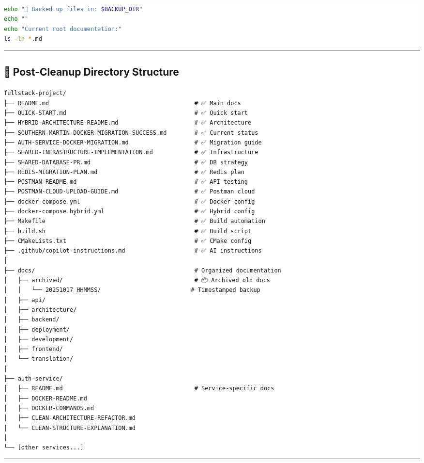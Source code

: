 ```bash
echo "📁 Backed up files in: $BACKUP_DIR"
echo ""
echo "Current root documentation:"
ls -lh *.md
```

---

## 🎯 Post-Cleanup Directory Structure

```
fullstack-project/
├── README.md                                          # ✅ Main docs
├── QUICK-START.md                                     # ✅ Quick start
├── HYBRID-ARCHITECTURE-README.md                      # ✅ Architecture
├── SOUTHERN-MARTIN-DOCKER-MIGRATION-SUCCESS.md        # ✅ Current status
├── AUTH-SERVICE-DOCKER-MIGRATION.md                   # ✅ Migration guide
├── SHARED-INFRASTRUCTURE-IMPLEMENTATION.md            # ✅ Infrastructure
├── SHARED-DATABASE-PR.md                              # ✅ DB strategy
├── REDIS-MIGRATION-PLAN.md                            # ✅ Redis plan
├── POSTMAN-README.md                                  # ✅ API testing
├── POSTMAN-CLOUD-UPLOAD-GUIDE.md                      # ✅ Postman cloud
├── docker-compose.yml                                 # ✅ Docker config
├── docker-compose.hybrid.yml                          # ✅ Hybrid config
├── Makefile                                           # ✅ Build automation
├── build.sh                                           # ✅ Build script
├── CMakeLists.txt                                     # ✅ CMake config
├── .github/copilot-instructions.md                    # ✅ AI instructions
│
├── docs/                                              # Organized documentation
│   ├── archived/                                      # 📦 Archived old docs
│   │   └── 20251017_HHMMSS/                          # Timestamped backup
│   ├── api/
│   ├── architecture/
│   ├── backend/
│   ├── deployment/
│   ├── development/
│   ├── frontend/
│   └── translation/
│
├── auth-service/
│   ├── README.md                                      # Service-specific docs
│   ├── DOCKER-README.md
│   ├── DOCKER-COMMANDS.md
│   ├── CLEAN-ARCHITECTURE-REFACTOR.md
│   └── CLEAN-STRUCTURE-EXPLANATION.md
│
└── [other services...]
```

---
